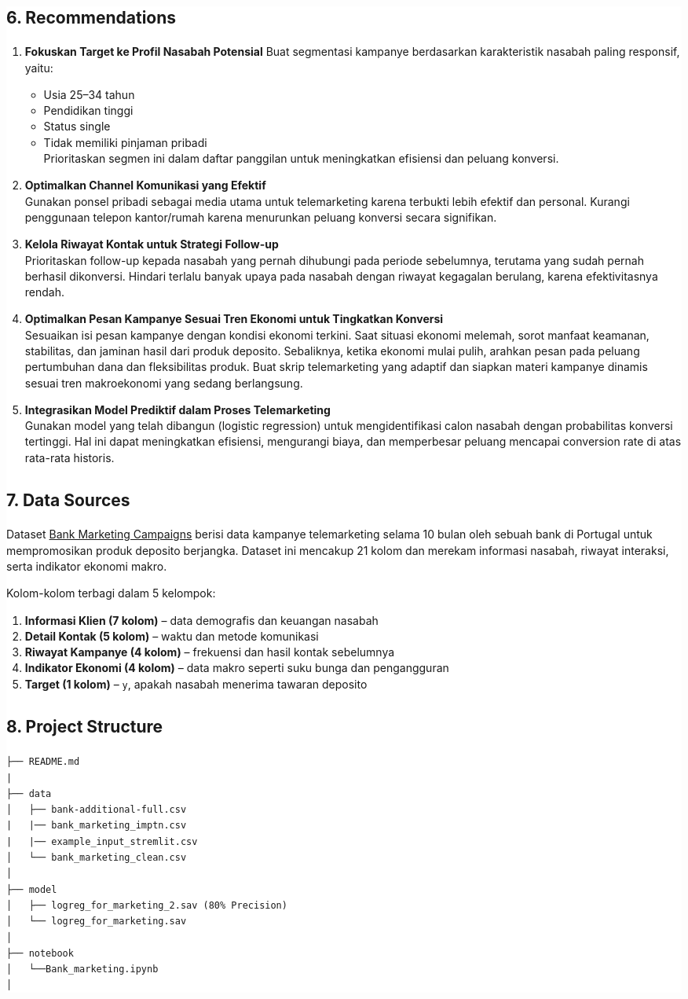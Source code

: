 ## 6. Recommendations

1. **Fokuskan Target ke Profil Nasabah Potensial**
   Buat segmentasi kampanye berdasarkan karakteristik nasabah paling responsif, yaitu:

   * Usia 25–34 tahun
   * Pendidikan tinggi
   * Status single
   * Tidak memiliki pinjaman pribadi  
    Prioritaskan segmen ini dalam daftar panggilan untuk meningkatkan efisiensi dan peluang konversi.

2. **Optimalkan Channel Komunikasi yang Efektif**  
   Gunakan ponsel pribadi sebagai media utama untuk telemarketing karena terbukti lebih efektif dan personal. Kurangi penggunaan telepon kantor/rumah karena menurunkan peluang konversi secara signifikan.

3. **Kelola Riwayat Kontak untuk Strategi Follow-up**  
   Prioritaskan follow-up kepada nasabah yang pernah dihubungi pada periode sebelumnya, terutama yang sudah pernah berhasil dikonversi. Hindari terlalu banyak upaya pada nasabah dengan riwayat kegagalan berulang, karena efektivitasnya rendah.

4. **Optimalkan Pesan Kampanye Sesuai Tren Ekonomi untuk Tingkatkan Konversi**  
   Sesuaikan isi pesan kampanye dengan kondisi ekonomi terkini. Saat situasi ekonomi melemah, sorot manfaat keamanan, stabilitas, dan jaminan hasil dari produk deposito. Sebaliknya, ketika ekonomi mulai pulih, arahkan pesan pada peluang pertumbuhan dana dan fleksibilitas produk. Buat skrip telemarketing yang adaptif dan siapkan materi kampanye dinamis sesuai tren makroekonomi yang sedang berlangsung.

5. **Integrasikan Model Prediktif dalam Proses Telemarketing**  
   Gunakan model yang telah dibangun (logistic regression) untuk mengidentifikasi calon nasabah dengan probabilitas konversi tertinggi. Hal ini dapat meningkatkan efisiensi, mengurangi biaya, dan memperbesar peluang mencapai conversion rate di atas rata-rata historis.

## 7. Data Sources

Dataset [Bank Marketing Campaigns](https://www.kaggle.com/datasets/volodymyrgavrysh/bank-marketing-campaigns-dataset/data) berisi data kampanye telemarketing selama 10 bulan oleh sebuah bank di Portugal untuk mempromosikan produk deposito berjangka. Dataset ini mencakup 21 kolom dan merekam informasi nasabah, riwayat interaksi, serta indikator ekonomi makro.

Kolom-kolom terbagi dalam 5 kelompok:

1. **Informasi Klien (7 kolom)** – data demografis dan keuangan nasabah
2. **Detail Kontak (5 kolom)** – waktu dan metode komunikasi
3. **Riwayat Kampanye (4 kolom)** – frekuensi dan hasil kontak sebelumnya
4. **Indikator Ekonomi (4 kolom)** – data makro seperti suku bunga dan pengangguran
5. **Target (1 kolom)** – `y`, apakah nasabah menerima tawaran deposito

## 8. Project Structure

```
├── README.md         
|
├── data
│   ├── bank-additional-full.csv
|   |── bank_marketing_imptn.csv
|   |── example_input_stremlit.csv
│   └── bank_marketing_clean.csv
│
├── model          
│   ├── logreg_for_marketing_2.sav (80% Precision)
│   └── logreg_for_marketing.sav
│
├── notebook          
│   └──Bank_marketing.ipynb
│
```